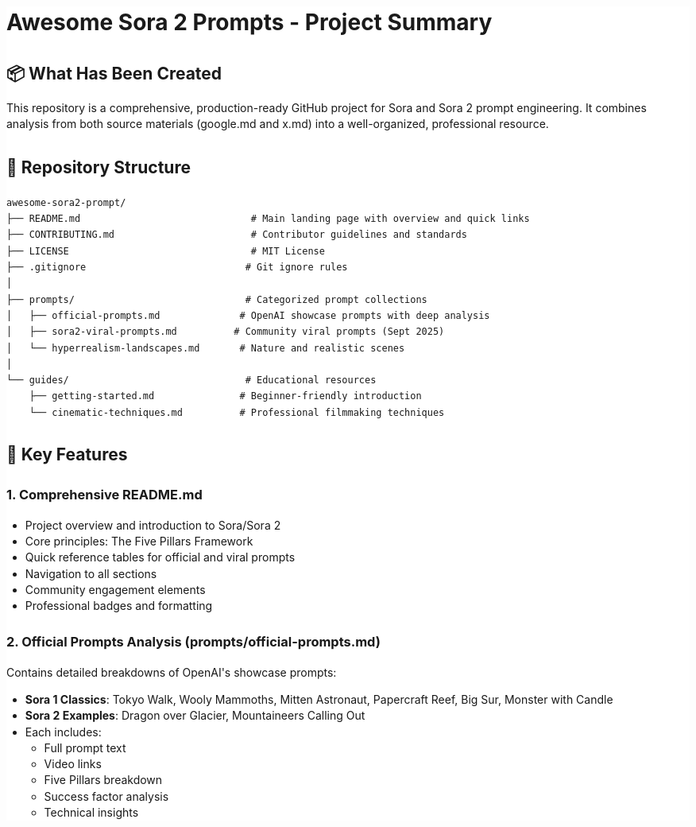 # Awesome Sora 2 Prompts - Project Summary

## 📦 What Has Been Created

This repository is a comprehensive, production-ready GitHub project for Sora and Sora 2 prompt engineering. It combines analysis from both source materials (google.md and x.md) into a well-organized, professional resource.

## 📁 Repository Structure

```
awesome-sora2-prompt/
├── README.md                              # Main landing page with overview and quick links
├── CONTRIBUTING.md                        # Contributor guidelines and standards
├── LICENSE                                # MIT License
├── .gitignore                            # Git ignore rules
│
├── prompts/                              # Categorized prompt collections
│   ├── official-prompts.md              # OpenAI showcase prompts with deep analysis
│   ├── sora2-viral-prompts.md          # Community viral prompts (Sept 2025)
│   └── hyperrealism-landscapes.md       # Nature and realistic scenes
│
└── guides/                               # Educational resources
    ├── getting-started.md               # Beginner-friendly introduction
    └── cinematic-techniques.md          # Professional filmmaking techniques
```

## 🎯 Key Features

### 1. Comprehensive README.md
- Project overview and introduction to Sora/Sora 2
- Core principles: The Five Pillars Framework
- Quick reference tables for official and viral prompts
- Navigation to all sections
- Community engagement elements
- Professional badges and formatting

### 2. Official Prompts Analysis (prompts/official-prompts.md)
Contains detailed breakdowns of OpenAI's showcase prompts:
- **Sora 1 Classics**: Tokyo Walk, Wooly Mammoths, Mitten Astronaut, Papercraft Reef, Big Sur, Monster with Candle
- **Sora 2 Examples**: Dragon over Glacier, Mountaineers Calling Out
- Each includes:
  - Full prompt text
  - Video links
  - Five Pillars breakdown
  - Success factor analysis
  - Technical insights
